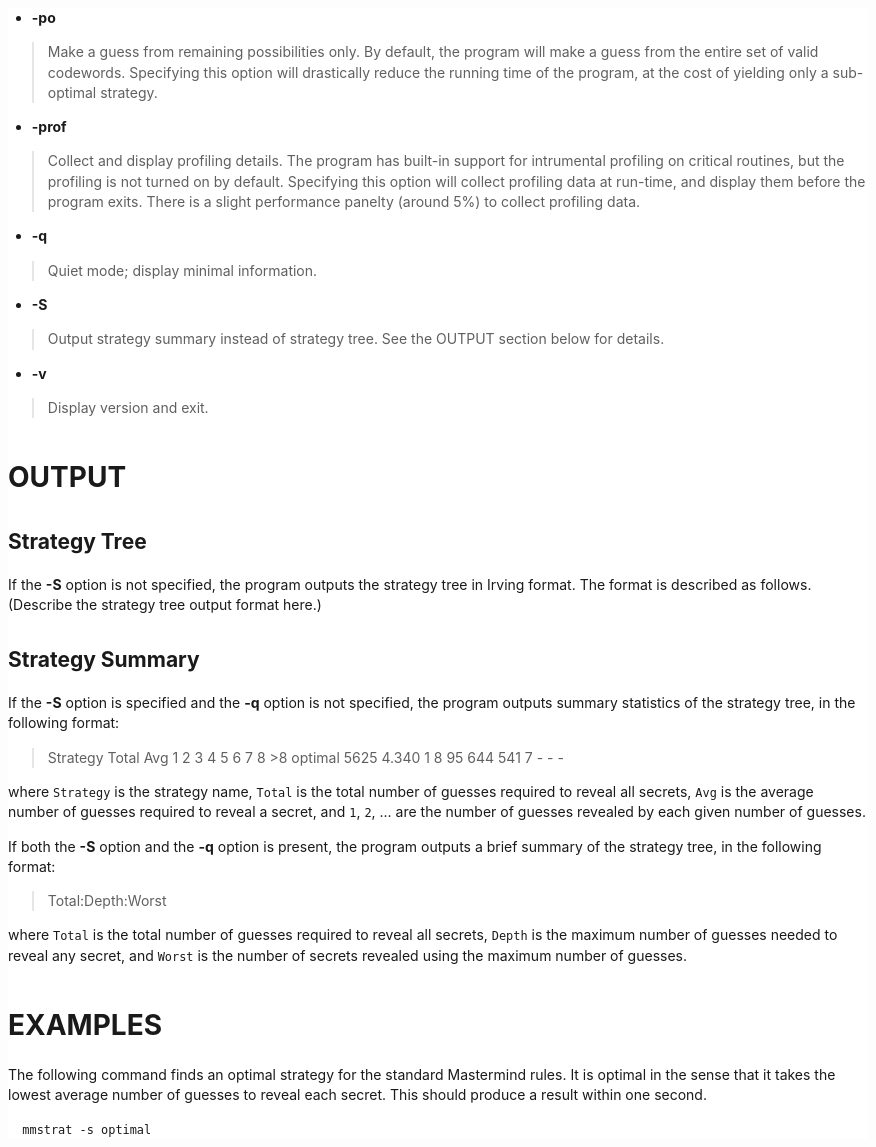   * **-po**
> Make a guess from remaining possibilities only. By default, the program will make a guess from the entire set of valid codewords. Specifying this option will drastically reduce the running time of the program, at the cost of yielding only a sub-optimal strategy.

  * **-prof**
> Collect and display profiling details. The program has built-in support for intrumental profiling on critical routines, but the profiling is not turned on by default. Specifying this option will collect profiling data at run-time, and display them before the program exits. There is a slight performance panelty (around 5%) to collect profiling data.

  * **-q**
> Quiet mode; display minimal information.

  * **-S**
> Output strategy summary instead of strategy tree. See the OUTPUT section below for details.

  * **-v**
> Display version and exit.

# OUTPUT #

## Strategy Tree ##

If the **-S** option is not specified, the program outputs the strategy tree in Irving format. The format is described as follows. (Describe the strategy tree output format here.)

## Strategy Summary ##

If the **-S** option is specified and the **-q** option is not specified, the program outputs summary statistics of the strategy tree, in the following format:

> Strategy  Total   Avg   1    2    3    4    5    6    7    8   >8
> optimal    5625 4.340   1    8   95  644  541    7    -    -    -

where `Strategy` is the strategy name, `Total` is the total number of guesses required to reveal all secrets, `Avg` is the average number of guesses required to reveal a secret, and `1`, `2`, ... are the number of guesses revealed by each given number of guesses.

If both the **-S** option and the **-q** option is present, the program outputs a brief summary of the strategy tree, in the following format:

> Total:Depth:Worst

where `Total` is the total number of guesses required to reveal all secrets, `Depth` is the maximum number of guesses needed to reveal any secret, and `Worst` is the number of secrets revealed using the maximum number of guesses.

# EXAMPLES #

The following command finds an optimal strategy for the standard Mastermind rules. It is optimal in the sense that it takes the lowest average number of guesses to reveal each secret. This should produce a result within one second.
```
  mmstrat -s optimal
```
